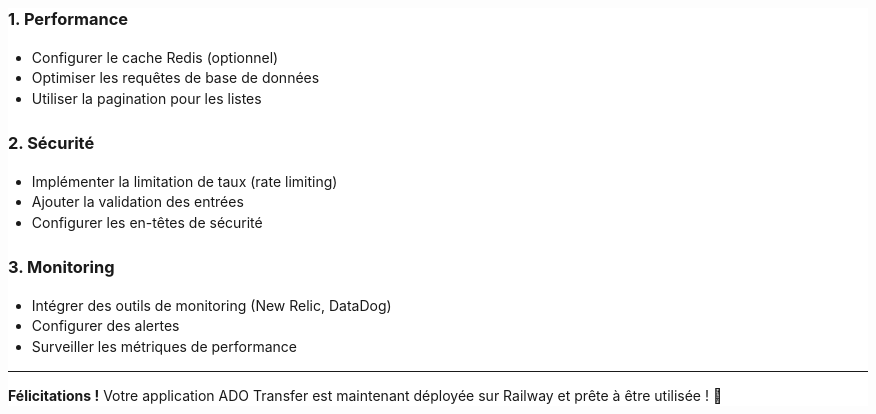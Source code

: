 ### 1. Performance

- Configurer le cache Redis (optionnel)
- Optimiser les requêtes de base de données
- Utiliser la pagination pour les listes

### 2. Sécurité

- Implémenter la limitation de taux (rate limiting)
- Ajouter la validation des entrées
- Configurer les en-têtes de sécurité

### 3. Monitoring

- Intégrer des outils de monitoring (New Relic, DataDog)
- Configurer des alertes
- Surveiller les métriques de performance

---

**Félicitations !** Votre application ADO Transfer est maintenant déployée sur Railway et prête à être utilisée ! 🎉

